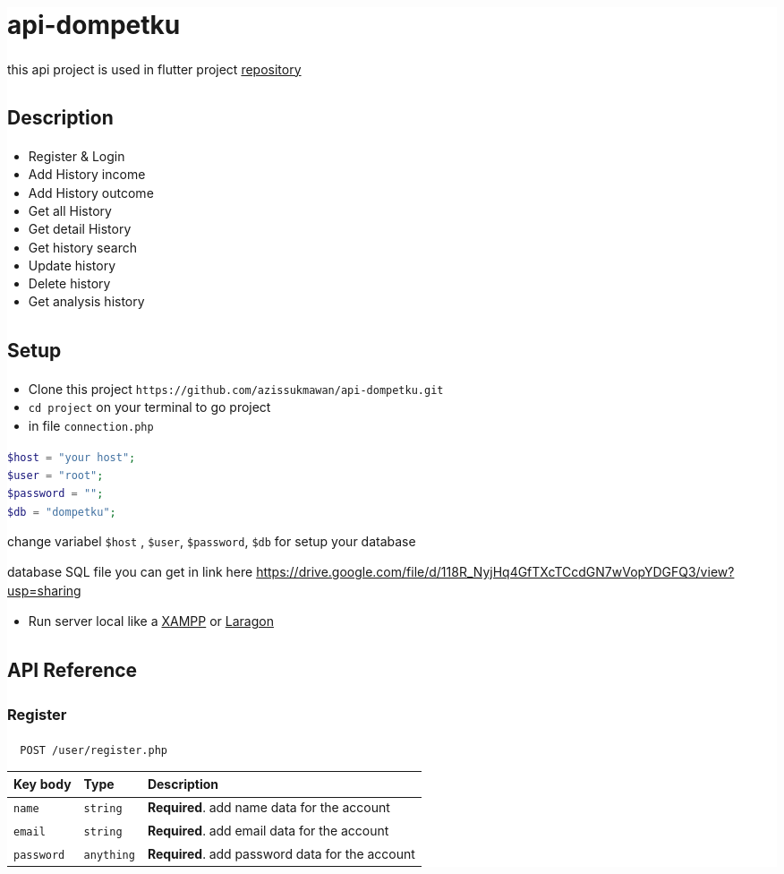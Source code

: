 
# api-dompetku

this api project is used in flutter project [repository](https://github.com/azissukmawan/api-dompetku.git)


## Description

 - Register & Login
 - Add History income
 - Add History outcome
 - Get all History
 - Get detail History
 - Get history search
 - Update history
 - Delete history
 - Get analysis history


## Setup

- Clone this project ```https://github.com/azissukmawan/api-dompetku.git```
- ```cd project``` on your terminal to go project
- in file ```connection.php```
```php
$host = "your host";
$user = "root";
$password = "";
$db = "dompetku";
```
change variabel ```$host``` , ```$user```, ```$password```, ```$db``` for setup your database

database SQL file you can get in link here https://drive.google.com/file/d/118R_NyjHq4GfTXcTCcdGN7wVopYDGFQ3/view?usp=sharing

- Run server local like a [XAMPP](https://www.apachefriends.org/download.html) or [Laragon](https://laragon.org/download/index.html)
    
## API Reference

### Register

```http
  POST /user/register.php
```

| Key body | Type     | Description                |
| :-------- | :------- | :------------------------- |
| `name` | `string` | **Required**. add name data for the account |
|`email`| `string` | **Required**. add email data for the account |
|`password`| `anything` | **Required**. add password data for the account |
